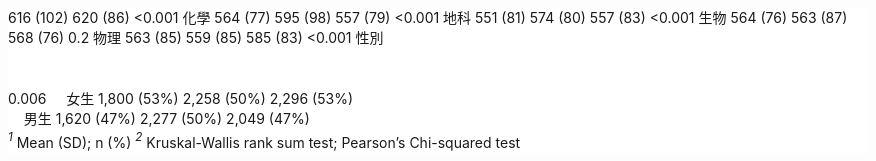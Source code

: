 <td headers="stat_2" class="gt_row gt_center">616 (102)</td>
<td headers="stat_3" class="gt_row gt_center">620 (86)</td>
<td headers="p.value" class="gt_row gt_center"><0.001</td></tr>
    <tr><td headers="label" class="gt_row gt_left">化學</td>
<td headers="stat_1" class="gt_row gt_center">564 (77)</td>
<td headers="stat_2" class="gt_row gt_center">595 (98)</td>
<td headers="stat_3" class="gt_row gt_center">557 (79)</td>
<td headers="p.value" class="gt_row gt_center"><0.001</td></tr>
    <tr><td headers="label" class="gt_row gt_left">地科</td>
<td headers="stat_1" class="gt_row gt_center">551 (81)</td>
<td headers="stat_2" class="gt_row gt_center">574 (80)</td>
<td headers="stat_3" class="gt_row gt_center">557 (83)</td>
<td headers="p.value" class="gt_row gt_center"><0.001</td></tr>
    <tr><td headers="label" class="gt_row gt_left">生物</td>
<td headers="stat_1" class="gt_row gt_center">564 (76)</td>
<td headers="stat_2" class="gt_row gt_center">563 (87)</td>
<td headers="stat_3" class="gt_row gt_center">568 (76)</td>
<td headers="p.value" class="gt_row gt_center">0.2</td></tr>
    <tr><td headers="label" class="gt_row gt_left">物理</td>
<td headers="stat_1" class="gt_row gt_center">563 (85)</td>
<td headers="stat_2" class="gt_row gt_center">559 (85)</td>
<td headers="stat_3" class="gt_row gt_center">585 (83)</td>
<td headers="p.value" class="gt_row gt_center"><0.001</td></tr>
    <tr><td headers="label" class="gt_row gt_left">性別</td>
<td headers="stat_1" class="gt_row gt_center"><br /></td>
<td headers="stat_2" class="gt_row gt_center"><br /></td>
<td headers="stat_3" class="gt_row gt_center"><br /></td>
<td headers="p.value" class="gt_row gt_center">0.006</td></tr>
    <tr><td headers="label" class="gt_row gt_left">    女生</td>
<td headers="stat_1" class="gt_row gt_center">1,800 (53%)</td>
<td headers="stat_2" class="gt_row gt_center">2,258 (50%)</td>
<td headers="stat_3" class="gt_row gt_center">2,296 (53%)</td>
<td headers="p.value" class="gt_row gt_center"><br /></td></tr>
    <tr><td headers="label" class="gt_row gt_left">    男生</td>
<td headers="stat_1" class="gt_row gt_center">1,620 (47%)</td>
<td headers="stat_2" class="gt_row gt_center">2,277 (50%)</td>
<td headers="stat_3" class="gt_row gt_center">2,049 (47%)</td>
<td headers="p.value" class="gt_row gt_center"><br /></td></tr>
  </tbody>
  &#10;  <tfoot class="gt_footnotes">
    <tr>
      <td class="gt_footnote" colspan="5"><span class="gt_footnote_marks" style="white-space:nowrap;font-style:italic;font-weight:normal;"><sup>1</sup></span> Mean (SD); n (%)</td>
    </tr>
    <tr>
      <td class="gt_footnote" colspan="5"><span class="gt_footnote_marks" style="white-space:nowrap;font-style:italic;font-weight:normal;"><sup>2</sup></span> Kruskal-Wallis rank sum test; Pearson’s Chi-squared test</td>
    </tr>
  </tfoot>
</table>
</div>
